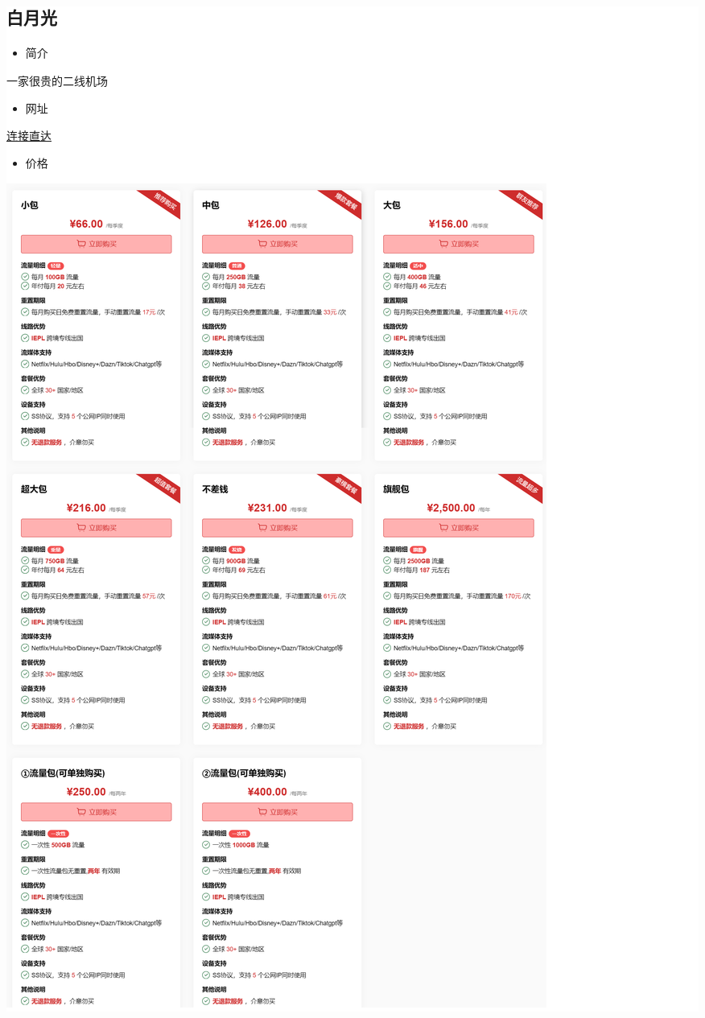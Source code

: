 ## 白月光

* 简介

一家很贵的二线机场

* 网址

[连接直达](https://ss.cn88.net/#/register?code=d59n7Fje)

* 价格

![img_19.png](../../public/资源搜罗/VPN/img_19.png)
